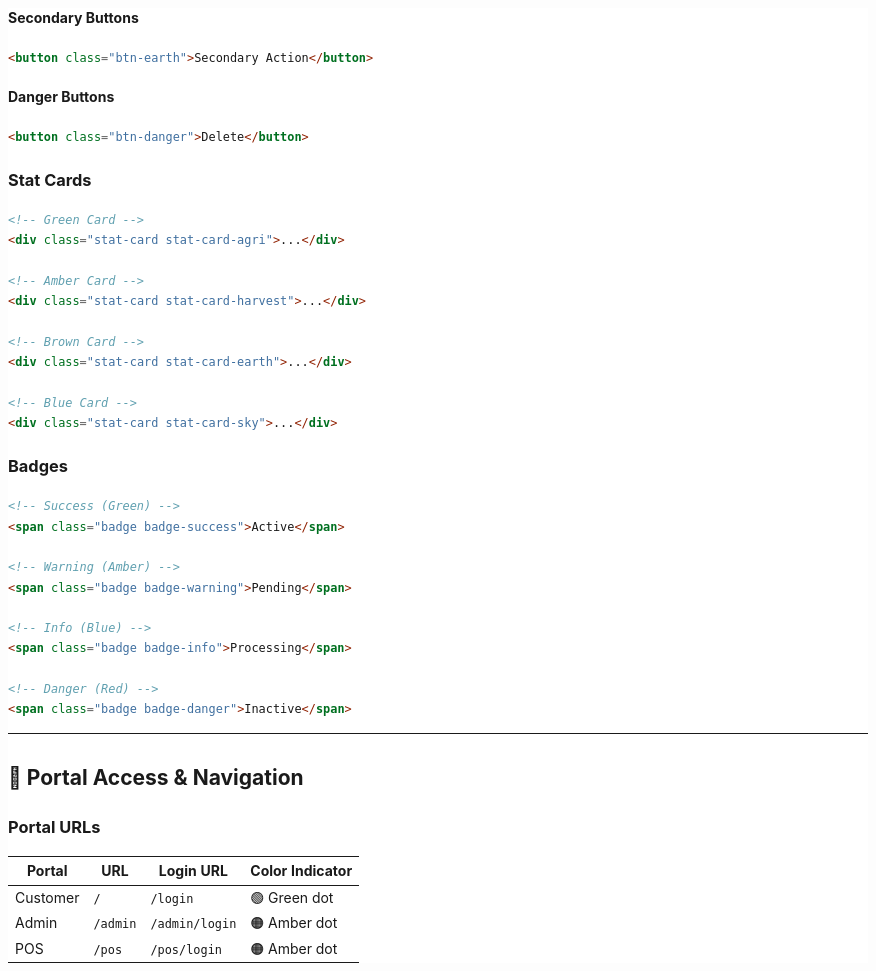 #### Secondary Buttons
```html
<button class="btn-earth">Secondary Action</button>
```

#### Danger Buttons
```html
<button class="btn-danger">Delete</button>
```

### Stat Cards

```html
<!-- Green Card -->
<div class="stat-card stat-card-agri">...</div>

<!-- Amber Card -->
<div class="stat-card stat-card-harvest">...</div>

<!-- Brown Card -->
<div class="stat-card stat-card-earth">...</div>

<!-- Blue Card -->
<div class="stat-card stat-card-sky">...</div>
```

### Badges

```html
<!-- Success (Green) -->
<span class="badge badge-success">Active</span>

<!-- Warning (Amber) -->
<span class="badge badge-warning">Pending</span>

<!-- Info (Blue) -->
<span class="badge badge-info">Processing</span>

<!-- Danger (Red) -->
<span class="badge badge-danger">Inactive</span>
```

---

## 📱 Portal Access & Navigation

### Portal URLs

| Portal | URL | Login URL | Color Indicator |
|--------|-----|-----------|-----------------|
| Customer | `/` | `/login` | 🟢 Green dot |
| Admin | `/admin` | `/admin/login` | 🟠 Amber dot |
| POS | `/pos` | `/pos/login` | 🟠 Amber dot |
